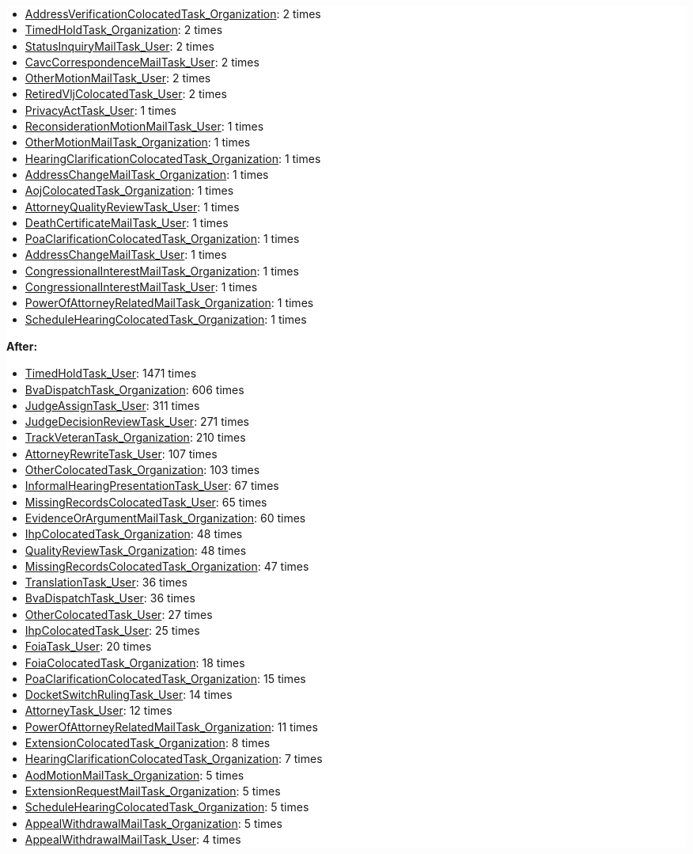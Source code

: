    * [AddressVerificationColocatedTask_Organization](AddressVerificationColocatedTask_Organization.md): 2 times
   * [TimedHoldTask_Organization](TimedHoldTask_Organization.md): 2 times
   * [StatusInquiryMailTask_User](StatusInquiryMailTask_User.md): 2 times
   * [CavcCorrespondenceMailTask_User](CavcCorrespondenceMailTask_User.md): 2 times
   * [OtherMotionMailTask_User](OtherMotionMailTask_User.md): 2 times
   * [RetiredVljColocatedTask_User](RetiredVljColocatedTask_User.md): 2 times
   * [PrivacyActTask_User](PrivacyActTask_User.md): 1 times
   * [ReconsiderationMotionMailTask_User](ReconsiderationMotionMailTask_User.md): 1 times
   * [OtherMotionMailTask_Organization](OtherMotionMailTask_Organization.md): 1 times
   * [HearingClarificationColocatedTask_Organization](HearingClarificationColocatedTask_Organization.md): 1 times
   * [AddressChangeMailTask_Organization](AddressChangeMailTask_Organization.md): 1 times
   * [AojColocatedTask_Organization](AojColocatedTask_Organization.md): 1 times
   * [AttorneyQualityReviewTask_User](AttorneyQualityReviewTask_User.md): 1 times
   * [DeathCertificateMailTask_User](DeathCertificateMailTask_User.md): 1 times
   * [PoaClarificationColocatedTask_Organization](PoaClarificationColocatedTask_Organization.md): 1 times
   * [AddressChangeMailTask_User](AddressChangeMailTask_User.md): 1 times
   * [CongressionalInterestMailTask_Organization](CongressionalInterestMailTask_Organization.md): 1 times
   * [CongressionalInterestMailTask_User](CongressionalInterestMailTask_User.md): 1 times
   * [PowerOfAttorneyRelatedMailTask_Organization](PowerOfAttorneyRelatedMailTask_Organization.md): 1 times
   * [ScheduleHearingColocatedTask_Organization](ScheduleHearingColocatedTask_Organization.md): 1 times

**After:**

   * [TimedHoldTask_User](TimedHoldTask_User.md): 1471 times
   * [BvaDispatchTask_Organization](BvaDispatchTask_Organization.md): 606 times
   * [JudgeAssignTask_User](JudgeAssignTask_User.md): 311 times
   * [JudgeDecisionReviewTask_User](JudgeDecisionReviewTask_User.md): 271 times
   * [TrackVeteranTask_Organization](TrackVeteranTask_Organization.md): 210 times
   * [AttorneyRewriteTask_User](AttorneyRewriteTask_User.md): 107 times
   * [OtherColocatedTask_Organization](OtherColocatedTask_Organization.md): 103 times
   * [InformalHearingPresentationTask_User](InformalHearingPresentationTask_User.md): 67 times
   * [MissingRecordsColocatedTask_User](MissingRecordsColocatedTask_User.md): 65 times
   * [EvidenceOrArgumentMailTask_Organization](EvidenceOrArgumentMailTask_Organization.md): 60 times
   * [IhpColocatedTask_Organization](IhpColocatedTask_Organization.md): 48 times
   * [QualityReviewTask_Organization](QualityReviewTask_Organization.md): 48 times
   * [MissingRecordsColocatedTask_Organization](MissingRecordsColocatedTask_Organization.md): 47 times
   * [TranslationTask_User](TranslationTask_User.md): 36 times
   * [BvaDispatchTask_User](BvaDispatchTask_User.md): 36 times
   * [OtherColocatedTask_User](OtherColocatedTask_User.md): 27 times
   * [IhpColocatedTask_User](IhpColocatedTask_User.md): 25 times
   * [FoiaTask_User](FoiaTask_User.md): 20 times
   * [FoiaColocatedTask_Organization](FoiaColocatedTask_Organization.md): 18 times
   * [PoaClarificationColocatedTask_Organization](PoaClarificationColocatedTask_Organization.md): 15 times
   * [DocketSwitchRulingTask_User](DocketSwitchRulingTask_User.md): 14 times
   * [AttorneyTask_User](AttorneyTask_User.md): 12 times
   * [PowerOfAttorneyRelatedMailTask_Organization](PowerOfAttorneyRelatedMailTask_Organization.md): 11 times
   * [ExtensionColocatedTask_Organization](ExtensionColocatedTask_Organization.md): 8 times
   * [HearingClarificationColocatedTask_Organization](HearingClarificationColocatedTask_Organization.md): 7 times
   * [AodMotionMailTask_Organization](AodMotionMailTask_Organization.md): 5 times
   * [ExtensionRequestMailTask_Organization](ExtensionRequestMailTask_Organization.md): 5 times
   * [ScheduleHearingColocatedTask_Organization](ScheduleHearingColocatedTask_Organization.md): 5 times
   * [AppealWithdrawalMailTask_Organization](AppealWithdrawalMailTask_Organization.md): 5 times
   * [AppealWithdrawalMailTask_User](AppealWithdrawalMailTask_User.md): 4 times
